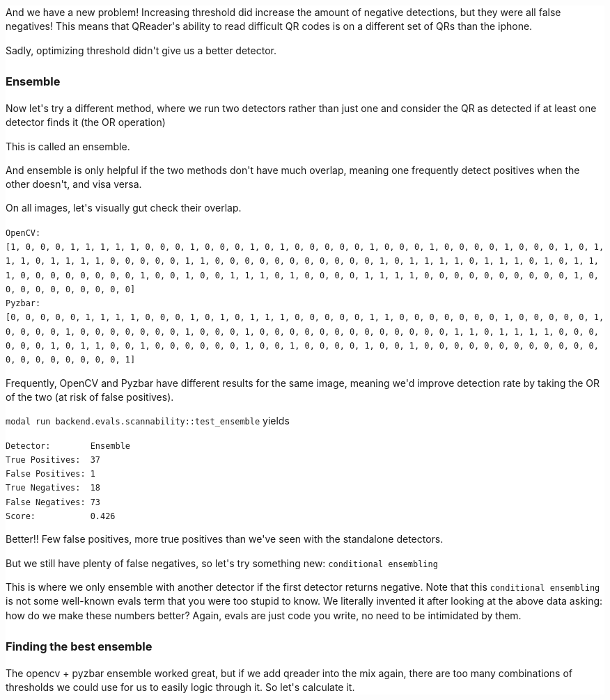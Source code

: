 And we have a new problem! Increasing threshold did increase the amount of negative detections, but they were all false negatives! This means that QReader's ability to read difficult QR codes is on a different set of QRs than the iphone.

Sadly, optimizing threshold didn't give us a better detector.

### Ensemble

Now let's try a different method, where we run two detectors rather than just one and consider the QR as detected if at least one detector finds it (the OR operation)

This is called an ensemble.

And ensemble is only helpful if the two methods don't have much overlap, meaning one frequently detect positives when the other doesn't, and visa versa.

On all images, let's visually gut check their overlap.
```
OpenCV:
[1, 0, 0, 0, 1, 1, 1, 1, 1, 0, 0, 0, 1, 0, 0, 0, 1, 0, 1, 0, 0, 0, 0, 0, 1, 0, 0, 0, 1, 0, 0, 0, 0, 1, 0, 0, 0, 1, 0, 1, 1, 1, 0, 1, 1, 1, 1, 0, 0, 0, 0, 0, 1, 1, 0, 0, 0, 0, 0, 0, 0, 0, 0, 0, 0, 1, 0, 1, 1, 1, 1, 0, 1, 1, 1, 0, 1, 0, 1, 1, 1, 0, 0, 0, 0, 0, 0, 0, 0, 1, 0, 0, 1, 0, 0, 1, 1, 1, 0, 1, 0, 0, 0, 0, 1, 1, 1, 1, 0, 0, 0, 0, 0, 0, 0, 0, 0, 0, 1, 0, 0, 0, 0, 0, 0, 0, 0, 0, 0]
Pyzbar:
[0, 0, 0, 0, 0, 1, 1, 1, 1, 0, 0, 0, 1, 0, 1, 0, 1, 1, 1, 0, 0, 0, 0, 0, 1, 1, 0, 0, 0, 0, 0, 0, 0, 1, 0, 0, 0, 0, 0, 1, 0, 0, 0, 0, 1, 0, 0, 0, 0, 0, 0, 0, 1, 0, 0, 0, 1, 0, 0, 0, 0, 0, 0, 0, 0, 0, 0, 0, 0, 0, 1, 1, 0, 1, 1, 1, 1, 0, 0, 0, 0, 0, 0, 1, 0, 1, 1, 0, 0, 1, 0, 0, 0, 0, 0, 0, 1, 0, 0, 1, 0, 0, 0, 0, 1, 0, 0, 1, 0, 0, 0, 0, 0, 0, 0, 0, 0, 0, 0, 0, 0, 0, 0, 0, 0, 0, 0, 0, 1]
```
Frequently, OpenCV and Pyzbar have different results for the same image, meaning we'd improve detection rate by taking the OR of the two (at risk of false positives).

`modal run backend.evals.scannability::test_ensemble`
yields
```
Detector:        Ensemble
True Positives:  37
False Positives: 1
True Negatives:  18
False Negatives: 73
Score:           0.426
```
Better!! Few false positives, more true positives than we've seen with the standalone detectors. 

But we still have plenty of false negatives, so let's try something new: `conditional ensembling`

This is where we only ensemble with another detector if the first detector returns negative. Note that this `conditional ensembling` is not some well-known evals term that you were too stupid to know. We literally invented it after looking at the above data asking: how do we make these numbers better? Again, evals are just code you write, no need to be intimidated by them.

### Finding the best ensemble
The opencv + pyzbar ensemble worked great, but if we add qreader into the mix again, there are too many combinations of thresholds we could use for us to easily logic through it. So let's calculate it.
